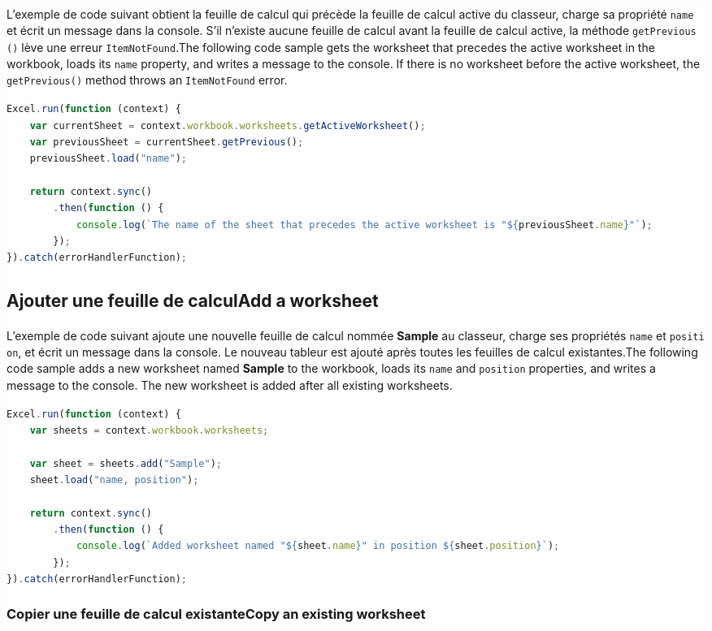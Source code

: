 <span data-ttu-id="683d6-p105">L’exemple de code suivant obtient la feuille de calcul qui précède la feuille de calcul active du classeur, charge sa propriété `name` et écrit un message dans la console. S’il n’existe aucune feuille de calcul avant la feuille de calcul active, la méthode `getPrevious()` lève une erreur `ItemNotFound`.</span><span class="sxs-lookup"><span data-stu-id="683d6-p105">The following code sample gets the worksheet that precedes the active worksheet in the workbook, loads its `name` property, and writes a message to the console. If there is no worksheet before the active worksheet, the `getPrevious()` method throws an `ItemNotFound` error.</span></span>

```js
Excel.run(function (context) {
    var currentSheet = context.workbook.worksheets.getActiveWorksheet();
    var previousSheet = currentSheet.getPrevious();
    previousSheet.load("name");

    return context.sync()
        .then(function () {
            console.log(`The name of the sheet that precedes the active worksheet is "${previousSheet.name}"`);
        });
}).catch(errorHandlerFunction);
```

## <a name="add-a-worksheet"></a><span data-ttu-id="683d6-128">Ajouter une feuille de calcul</span><span class="sxs-lookup"><span data-stu-id="683d6-128">Add a worksheet</span></span>

<span data-ttu-id="683d6-p106">L’exemple de code suivant ajoute une nouvelle feuille de calcul nommée **Sample** au classeur, charge ses propriétés `name` et `position`, et écrit un message dans la console. Le nouveau tableur est ajouté après toutes les feuilles de calcul existantes.</span><span class="sxs-lookup"><span data-stu-id="683d6-p106">The following code sample adds a new worksheet named **Sample** to the workbook, loads its `name` and `position` properties, and writes a message to the console. The new worksheet is added after all existing worksheets.</span></span>

```js
Excel.run(function (context) {
    var sheets = context.workbook.worksheets;

    var sheet = sheets.add("Sample");
    sheet.load("name, position");

    return context.sync()
        .then(function () {
            console.log(`Added worksheet named "${sheet.name}" in position ${sheet.position}`);
        });
}).catch(errorHandlerFunction);
```

### <a name="copy-an-existing-worksheet"></a><span data-ttu-id="683d6-131">Copier une feuille de calcul existante</span><span class="sxs-lookup"><span data-stu-id="683d6-131">Copy an existing worksheet</span></span>
